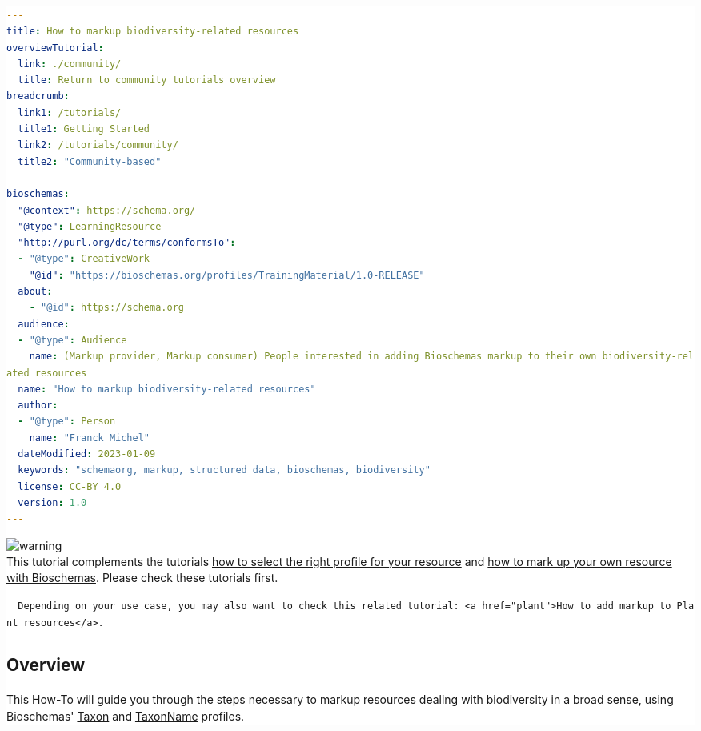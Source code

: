 ```yaml
---
title: How to markup biodiversity-related resources
overviewTutorial:
  link: ./community/
  title: Return to community tutorials overview
breadcrumb:
  link1: /tutorials/
  title1: Getting Started
  link2: /tutorials/community/
  title2: "Community-based"

bioschemas:
  "@context": https://schema.org/
  "@type": LearningResource
  "http://purl.org/dc/terms/conformsTo":
  - "@type": CreativeWork
    "@id": "https://bioschemas.org/profiles/TrainingMaterial/1.0-RELEASE"
  about:
    - "@id": https://schema.org
  audience:
  - "@type": Audience
    name: (Markup provider, Markup consumer) People interested in adding Bioschemas markup to their own biodiversity-related resources
  name: "How to markup biodiversity-related resources"
  author:
  - "@type": Person
    name: "Franck Michel"
  dateModified: 2023-01-09
  keywords: "schemaorg, markup, structured data, bioschemas, biodiversity"
  license: CC-BY 4.0
  version: 1.0
---
```


<div class="col d-flex align-items-start rounded p-4 mb-4 mt-3 shadow">
  <img class="align-self-center me-3" src="{{ '/tutorials/images/exclamation_mark.png' | relative_url }}" alt="warning">
  <div>
      This tutorial complements the tutorials <a href="../howto/howto_right_profile">how to select the right profile for your resource</a> and <a href="../howto/howto_add_markup">how to mark up your own resource with Bioschemas</a>. Please check these tutorials first.

      Depending on your use case, you may also want to check this related tutorial: <a href="plant">How to add markup to Plant resources</a>.
  </div>
</div> 


## Overview

This How-To will guide you through the steps necessary to markup resources dealing with biodiversity in a broad sense, using Bioschemas' [Taxon](../../profiles/Taxon) and [TaxonName](../../profiles/TaxonName) profiles.
